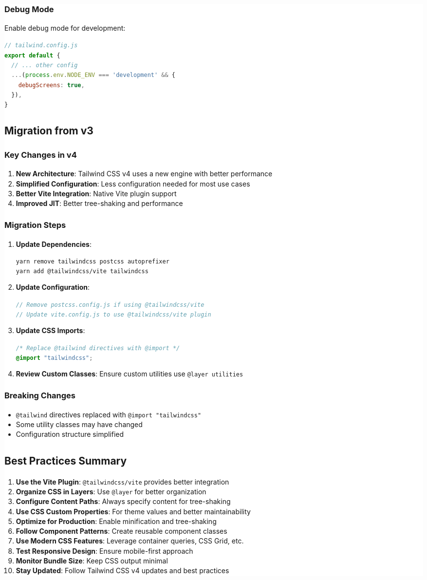 ### Debug Mode

Enable debug mode for development:

```javascript
// tailwind.config.js
export default {
  // ... other config
  ...(process.env.NODE_ENV === 'development' && {
    debugScreens: true,
  }),
}
```

## Migration from v3

### Key Changes in v4

1. **New Architecture**: Tailwind CSS v4 uses a new engine with better performance
2. **Simplified Configuration**: Less configuration needed for most use cases
3. **Better Vite Integration**: Native Vite plugin support
4. **Improved JIT**: Better tree-shaking and performance

### Migration Steps

1. **Update Dependencies**:
   ```bash
   yarn remove tailwindcss postcss autoprefixer
   yarn add @tailwindcss/vite tailwindcss
   ```

2. **Update Configuration**:
   ```javascript
   // Remove postcss.config.js if using @tailwindcss/vite
   // Update vite.config.js to use @tailwindcss/vite plugin
   ```

3. **Update CSS Imports**:
   ```css
   /* Replace @tailwind directives with @import */
   @import "tailwindcss";
   ```

4. **Review Custom Classes**: Ensure custom utilities use `@layer utilities`

### Breaking Changes

- `@tailwind` directives replaced with `@import "tailwindcss"`
- Some utility classes may have changed
- Configuration structure simplified

## Best Practices Summary

1. **Use the Vite Plugin**: `@tailwindcss/vite` provides better integration
2. **Organize CSS in Layers**: Use `@layer` for better organization
3. **Configure Content Paths**: Always specify content for tree-shaking
4. **Use CSS Custom Properties**: For theme values and better maintainability
5. **Optimize for Production**: Enable minification and tree-shaking
6. **Follow Component Patterns**: Create reusable component classes
7. **Use Modern CSS Features**: Leverage container queries, CSS Grid, etc.
8. **Test Responsive Design**: Ensure mobile-first approach
9. **Monitor Bundle Size**: Keep CSS output minimal
10. **Stay Updated**: Follow Tailwind CSS v4 updates and best practices
